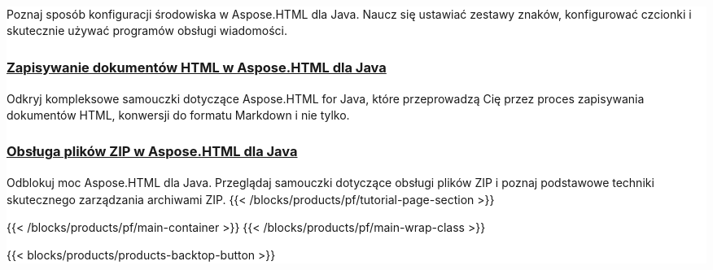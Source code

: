 Poznaj sposób konfiguracji środowiska w Aspose.HTML dla Java. Naucz się ustawiać zestawy znaków, konfigurować czcionki i skutecznie używać programów obsługi wiadomości.
### [Zapisywanie dokumentów HTML w Aspose.HTML dla Java](./saving-html-documents/)
Odkryj kompleksowe samouczki dotyczące Aspose.HTML for Java, które przeprowadzą Cię przez proces zapisywania dokumentów HTML, konwersji do formatu Markdown i nie tylko.
### [Obsługa plików ZIP w Aspose.HTML dla Java](./handling-zip-files/)
Odblokuj moc Aspose.HTML dla Java. Przeglądaj samouczki dotyczące obsługi plików ZIP i poznaj podstawowe techniki skutecznego zarządzania archiwami ZIP.
{{< /blocks/products/pf/tutorial-page-section >}}

{{< /blocks/products/pf/main-container >}}
{{< /blocks/products/pf/main-wrap-class >}}

{{< blocks/products/products-backtop-button >}}
